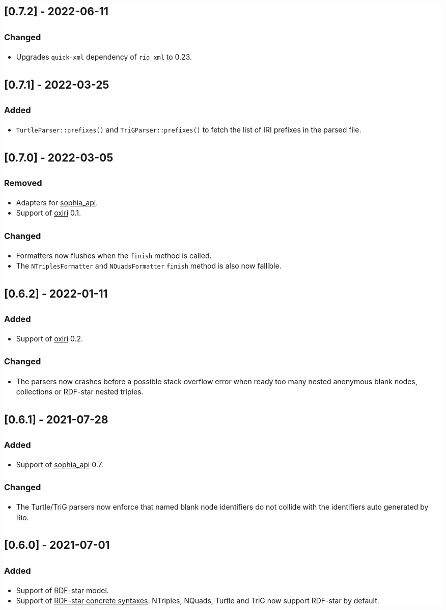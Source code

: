 
## [0.7.2] - 2022-06-11

### Changed
- Upgrades `quick-xml` dependency of `rio_xml` to 0.23.


## [0.7.1] - 2022-03-25

### Added
- `TurtleParser::prefixes()` and `TriGParser::prefixes()` to fetch the list of IRI prefixes in the parsed file.


## [0.7.0] - 2022-03-05

### Removed
- Adapters for [sophia_api](https://github.com/pchampin/sophia_rs).
- Support of [oxiri](https://github.com/oxigraph/oxiri) 0.1.

### Changed
- Formatters now flushes when the `finish` method is called.
- The `NTriplesFormatter` and `NQuadsFormatter` `finish` method is also now fallible.


## [0.6.2] - 2022-01-11

### Added
- Support of [oxiri](https://github.com/oxigraph/oxiri) 0.2.

### Changed
- The parsers now crashes before a possible stack overflow error when ready too many nested anonymous blank nodes, collections or RDF-star nested triples.


## [0.6.1] - 2021-07-28

### Added
- Support of [sophia_api](https://github.com/pchampin/sophia_rs) 0.7.

### Changed
- The Turtle/TriG parsers now enforce that named blank node identifiers do not collide with the identifiers auto generated by Rio.


## [0.6.0] - 2021-07-01

### Added
- Support of [RDF-star](https://w3c.github.io/rdf-star/cg-spec/) model.
- Support of [RDF-star concrete syntaxes](https://w3c.github.io/rdf-star/cg-spec/#concrete-syntaxes): NTriples, NQuads, Turtle and TriG now support RDF-star by default.
